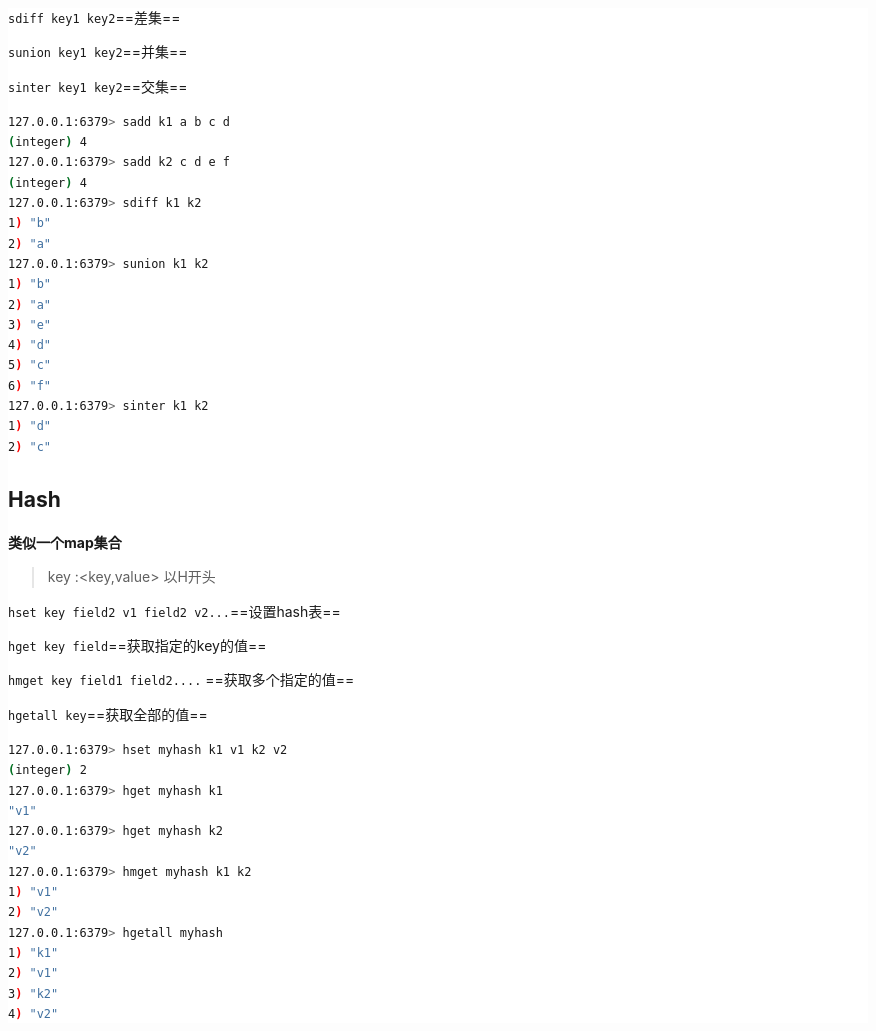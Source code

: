 `sdiff key1 key2`==差集==

`sunion key1 key2`==并集==

`sinter key1 key2`==交集==

```bash
127.0.0.1:6379> sadd k1 a b c d
(integer) 4
127.0.0.1:6379> sadd k2 c d e f
(integer) 4
127.0.0.1:6379> sdiff k1 k2
1) "b"
2) "a"
127.0.0.1:6379> sunion k1 k2
1) "b"
2) "a"
3) "e"
4) "d"
5) "c"
6) "f"
127.0.0.1:6379> sinter k1 k2
1) "d"
2) "c"
```

## Hash

**类似一个map集合**

> key :<key,value> 以H开头

`hset key field2 v1 field2 v2...`==设置hash表==

`hget key field`==获取指定的key的值==

`hmget key field1 field2....` ==获取多个指定的值==

`hgetall key`==获取全部的值==

```bash
127.0.0.1:6379> hset myhash k1 v1 k2 v2
(integer) 2
127.0.0.1:6379> hget myhash k1
"v1"
127.0.0.1:6379> hget myhash k2
"v2"
127.0.0.1:6379> hmget myhash k1 k2
1) "v1"
2) "v2"
127.0.0.1:6379> hgetall myhash
1) "k1"
2) "v1"
3) "k2"
4) "v2"
```
